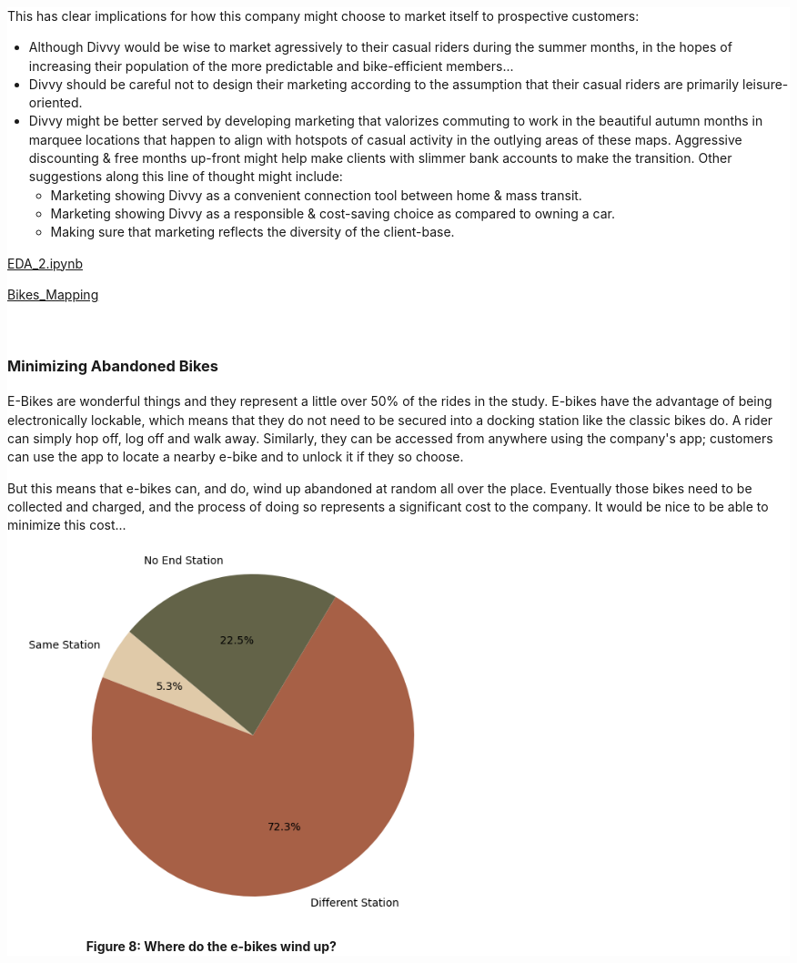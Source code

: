 This has clear implications for how this company might choose to market itself to prospective customers: 
- Although Divvy would be wise to market agressively to their casual riders during the summer months, in the hopes of increasing their population of the more predictable and bike-efficient members...
- Divvy should be careful not to design their marketing according to the assumption that their casual riders are primarily leisure-oriented.
- Divvy might be better served by developing marketing that valorizes commuting to work in the beautiful autumn months in marquee locations that happen to align with hotspots of casual activity in the outlying areas of these maps. Aggressive discounting & free months up-front might help make clients with slimmer bank accounts to make the transition. Other suggestions along this line of thought might include:
  - Marketing showing Divvy as a convenient connection tool between home & mass transit.
  - Marketing showing Divvy as a responsible & cost-saving choice as compared to owning a car.
  - Making sure that marketing reflects the diversity of the client-base.

[EDA_2.ipynb](/Bikes_Chicago/EDA_2.ipynb)

[Bikes_Mapping](/Bikes_Chicago/Bikes_Mapping.ipynb)

<a name="Insight_2"></a>
<br>

### Minimizing Abandoned Bikes
E-Bikes are wonderful things and they represent a little over 50% of the rides in the study. E-bikes have the advantage of being electronically lockable, which means that they do not need to be secured into a docking station like the classic bikes do. A rider can simply hop off, log off and walk away. Similarly, they can be accessed from anywhere using the company's app; customers can use the app to locate a nearby e-bike and to unlock it if they so choose.

But this means that e-bikes can, and do, wind up abandoned at random all over the place. Eventually those bikes need to be collected and charged, and the process of doing so represents a significant cost to the company. It would be nice to be able to minimize this cost...

<img src="/Bikes_Chicago/e_bike_pie.png" width=540>
<p style="text-align: left;">
&nbsp;&nbsp;&nbsp;&nbsp;&nbsp;&nbsp;&nbsp;&nbsp;&nbsp;&nbsp;
&nbsp;&nbsp;&nbsp;&nbsp;&nbsp;&nbsp;&nbsp;&nbsp;&nbsp;&nbsp;
<strong>Figure 8: Where do the e-bikes wind up?</strong></p>
